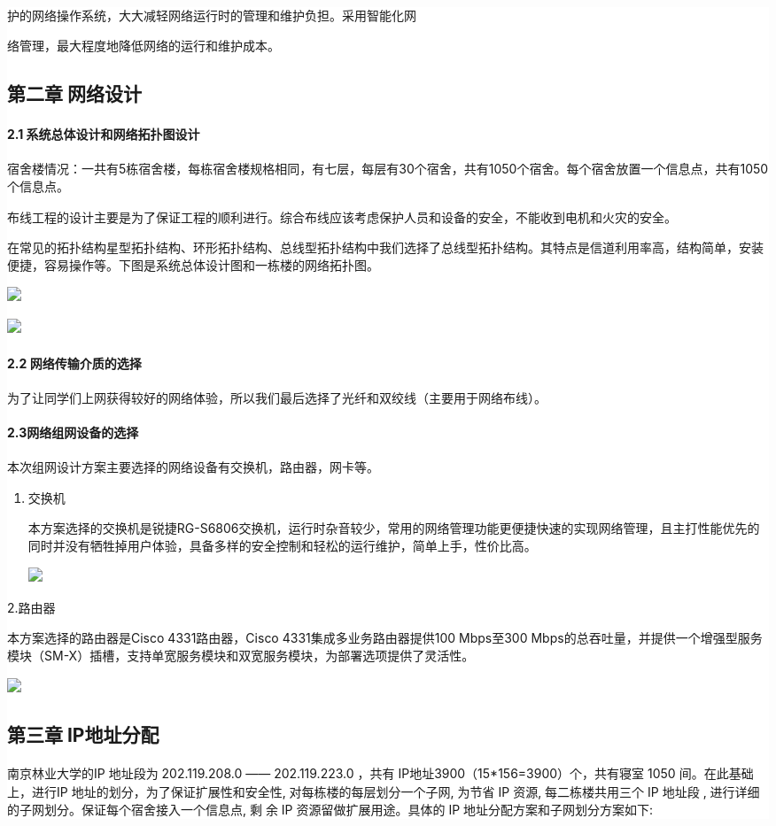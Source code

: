    护的网络操作系统，大大减轻网络运行时的管理和维护负担。采用智能化网

   络管理，最大程度地降低网络的运行和维护成本。

   

## 第二章 网络设计

#### 2.1 系统总体设计和网络拓扑图设计

宿舍楼情况：一共有5栋宿舍楼，每栋宿舍楼规格相同，有七层，每层有30个宿舍，共有1050个宿舍。每个宿舍放置一个信息点，共有1050个信息点。

布线工程的设计主要是为了保证工程的顺利进行。综合布线应该考虑保护人员和设备的安全，不能收到电机和火灾的安全。

在常见的拓扑结构星型拓扑结构、环形拓扑结构、总线型拓扑结构中我们选择了总线型拓扑结构。其特点是信道利用率高，结构简单，安装便捷，容易操作等。下图是系统总体设计图和一栋楼的网络拓扑图。

![](http://a1.qpic.cn/psc?/V12gAyi51EgVdG/PBfbIKZtAJlvfOqE04IdJThDygdq4HdP6fhNLhoV8CKRHmte4FLnGDtZxsOqA*pKuJpO7XIxEGS*JVClYbU1SQ!!/b&ek=1&kp=1&pt=0&bo=igNHAwAAAAARF.0!&tl=3&vuin=1647319927&tm=1592362800&sce=60-2-2&rf=viewer_4)



![](http://m.qpic.cn/psc?/V12gAyi51EgVdG/FuOlPseFkXy6zf1*h9xoNjmKhxnBMKbiA4tzZ6JOIvYknNG.M78eOo*EKdZ7HI6Idf1Cqftkb7OZUro72UdqLcgrw7nPC2YPyoMgo3juD6I!/b&bo=6QONAgAAAAARF0U!&rf=viewer_4)





#### 2.2 网络传输介质的选择

为了让同学们上网获得较好的网络体验，所以我们最后选择了光纤和双绞线（主要用于网络布线）。



#### 2.3网络组网设备的选择

本次组网设计方案主要选择的网络设备有交换机，路由器，网卡等。

1. 交换机

   本方案选择的交换机是锐捷RG-S6806交换机，运行时杂音较少，常用的网络管理功能更便捷快速的实现网络管理，且主打性能优先的同时并没有牺牲掉用户体验，具备多样的安全控制和轻松的运行维护，简单上手，性价比高。

   ![](http://m.qpic.cn/psc?/V12gAyi51EgVdG/FuOlPseFkXy6zf1*h9xoNpWVc5452.tUx.Lt8u*RrJwsV7gjUfrRgwt50FgYrOh5DcWLEFENvHFP7suZUWC6aYOeJmagO0twIT114d.R1ak!/b&bo=TARIAgAAAAARFyI!&rf=viewer_4)



2.路由器

   本方案选择的路由器是Cisco 4331路由器，Cisco 4331集成多业务路由器提供100 Mbps至300 Mbps的总吞吐量，并提供一个增强型服务模块（SM-X）插槽，支持单宽服务模块和双宽服务模块，为部署选项提供了灵活性。

![](http://m.qpic.cn/psc?/V12gAyi51EgVdG/FuOlPseFkXy6zf1*h9xoNtoK8IAkucBAtq0YOui9PwMLCEttufyXV401PbCiWDejg7oIPpebdnUGCc1qlmdhqamlkzxlFEemS*CYMLUEg1A!/b&bo=9APyAgAAAAARFyc!&rf=viewer_4)





## 第三章 IP地址分配

南京林业大学的IP 地址段为 202.119.208.0	—— 202.119.223.0	，共有 IP地址3900（15*156=3900）个，共有寝室 1050 间。在此基础上，进行IP 地址的划分，为了保证扩展性和安全性, 对每栋楼的每层划分一个子网, 为节省 IP 资源, 每二栋楼共用三个 IP 地址段 , 进行详细的子网划分。保证每个宿舍接入一个信息点, 剩 余 IP 资源留做扩展用途。具体的	IP 地址分配方案和子网划分方案如下:
